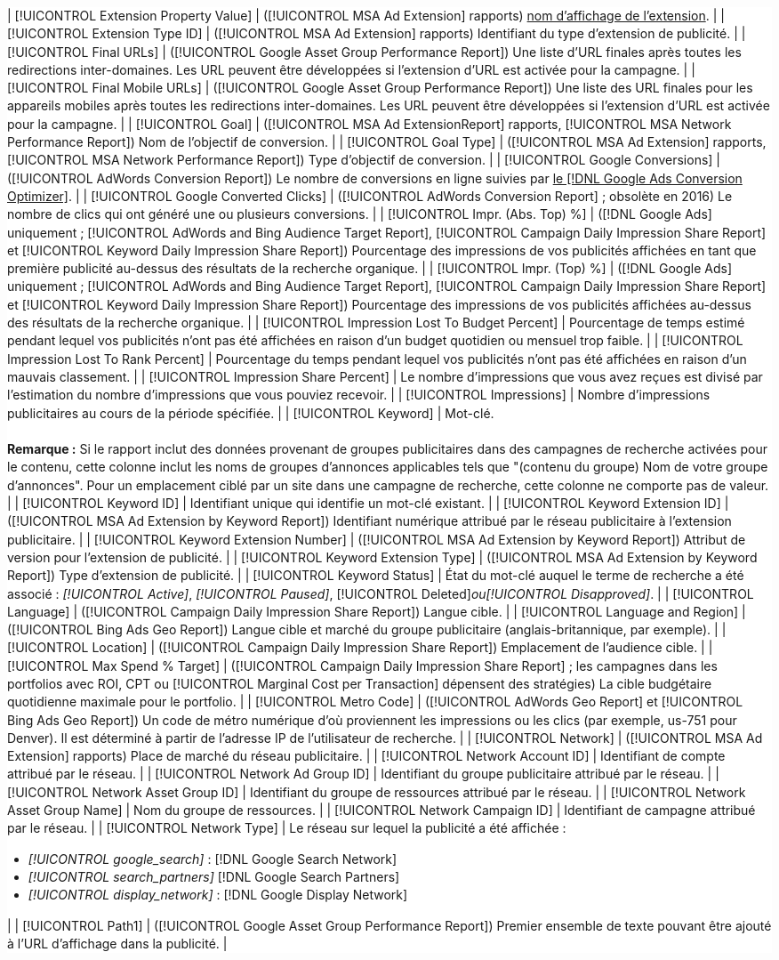 | [!UICONTROL Extension Property Value] | ([!UICONTROL MSA Ad Extension] rapports) [nom d’affichage de l’extension](https://help.ads.microsoft.com/#apex/ads/en/51001). |
| [!UICONTROL Extension Type ID] | ([!UICONTROL MSA Ad Extension] rapports) Identifiant du type d’extension de publicité. |
| [!UICONTROL Final URLs] | ([!UICONTROL Google Asset Group Performance Report]) Une liste d’URL finales après toutes les redirections inter-domaines. Les URL peuvent être développées si l’extension d’URL est activée pour la campagne. |
| [!UICONTROL Final Mobile URLs] | ([!UICONTROL Google Asset Group Performance Report]) Une liste des URL finales pour les appareils mobiles après toutes les redirections inter-domaines. Les URL peuvent être développées si l’extension d’URL est activée pour la campagne. |
| [!UICONTROL Goal] | ([!UICONTROL MSA Ad ExtensionReport] rapports, [!UICONTROL MSA Network Performance Report]) Nom de l’objectif de conversion. |
| [!UICONTROL Goal Type] | ([!UICONTROL MSA Ad Extension] rapports, [!UICONTROL MSA Network Performance Report]) Type d’objectif de conversion. |
| [!UICONTROL Google Conversions] | ([!UICONTROL AdWords Conversion Report]) Le nombre de conversions en ligne suivies par [le [!DNL Google Ads Conversion Optimizer]](/help/search-social-commerce/campaign-management/introduction/google-conversion-data.md). |
| [!UICONTROL Google Converted Clicks] | ([!UICONTROL AdWords Conversion Report] ; obsolète en 2016) Le nombre de clics qui ont généré une ou plusieurs conversions. |
| [!UICONTROL Impr. (Abs. Top) %] | ([!DNL Google Ads] uniquement ; [!UICONTROL AdWords and Bing Audience Target Report], [!UICONTROL Campaign Daily Impression Share Report] et [!UICONTROL Keyword Daily Impression Share Report]) Pourcentage des impressions de vos publicités affichées en tant que première publicité au-dessus des résultats de la recherche organique. |
| [!UICONTROL Impr. (Top) %] | ([!DNL Google Ads] uniquement ; [!UICONTROL AdWords and Bing Audience Target Report], [!UICONTROL Campaign Daily Impression Share Report] et [!UICONTROL Keyword Daily Impression Share Report]) Pourcentage des impressions de vos publicités affichées au-dessus des résultats de la recherche organique. |
| [!UICONTROL Impression Lost To Budget Percent] | Pourcentage de temps estimé pendant lequel vos publicités n’ont pas été affichées en raison d’un budget quotidien ou mensuel trop faible. |
| [!UICONTROL Impression Lost To Rank Percent] | Pourcentage du temps pendant lequel vos publicités n’ont pas été affichées en raison d’un mauvais classement. |
| [!UICONTROL Impression Share Percent] | Le nombre d’impressions que vous avez reçues est divisé par l’estimation du nombre d’impressions que vous pouviez recevoir. |
| [!UICONTROL Impressions] | Nombre d’impressions publicitaires au cours de la période spécifiée. |
| [!UICONTROL Keyword] | Mot-clé.<br><br><b>Remarque :</b> Si le rapport inclut des données provenant de groupes publicitaires dans des campagnes de recherche activées pour le contenu, cette colonne inclut les noms de groupes d’annonces applicables tels que &quot;(contenu du groupe) Nom de votre groupe d’annonces&quot;. Pour un emplacement ciblé par un site dans une campagne de recherche, cette colonne ne comporte pas de valeur. |
| [!UICONTROL Keyword ID] | Identifiant unique qui identifie un mot-clé existant. |
| [!UICONTROL Keyword Extension ID] | ([!UICONTROL MSA Ad Extension by Keyword Report]) Identifiant numérique attribué par le réseau publicitaire à l’extension publicitaire. |
| [!UICONTROL Keyword Extension Number] | ([!UICONTROL MSA Ad Extension by Keyword Report]) Attribut de version pour l’extension de publicité. |
| [!UICONTROL Keyword Extension Type] | ([!UICONTROL MSA Ad Extension by Keyword Report]) Type d’extension de publicité. |
| [!UICONTROL Keyword Status] | État du mot-clé auquel le terme de recherche a été associé : *[!UICONTROL Active]*, *[!UICONTROL Paused]*, [!UICONTROL Deleted]*ou[!UICONTROL Disapproved]*. |
| [!UICONTROL Language] | ([!UICONTROL Campaign Daily Impression Share Report]) Langue cible. |
| [!UICONTROL Language and Region] | ([!UICONTROL Bing Ads Geo Report]) Langue cible et marché du groupe publicitaire (anglais-britannique, par exemple). |
| [!UICONTROL Location] | ([!UICONTROL Campaign Daily Impression Share Report]) Emplacement de l’audience cible. |
| [!UICONTROL Max Spend % Target] | ([!UICONTROL Campaign Daily Impression Share Report] ; les campagnes dans les portfolios avec ROI, CPT ou [!UICONTROL Marginal Cost per Transaction] dépensent des stratégies) La cible budgétaire quotidienne maximale pour le portfolio. |
| [!UICONTROL Metro Code] | ([!UICONTROL AdWords Geo Report] et [!UICONTROL Bing Ads Geo Report]) Un code de métro numérique d’où proviennent les impressions ou les clics (par exemple, us-751 pour Denver). Il est déterminé à partir de l’adresse IP de l’utilisateur de recherche. |
| [!UICONTROL Network] | ([!UICONTROL MSA Ad Extension] rapports) Place de marché du réseau publicitaire. |
| [!UICONTROL Network Account ID] | Identifiant de compte attribué par le réseau. |
| [!UICONTROL Network Ad Group ID] | Identifiant du groupe publicitaire attribué par le réseau. |
| [!UICONTROL Network Asset Group ID] | Identifiant du groupe de ressources attribué par le réseau. |
| [!UICONTROL Network Asset Group Name] | Nom du groupe de ressources. |
| [!UICONTROL Network Campaign ID] | Identifiant de campagne attribué par le réseau. |
| [!UICONTROL Network Type] | Le réseau sur lequel la publicité a été affichée :<ul><li>*[!UICONTROL google_search]* : [!DNL Google Search Network]</li><li>*[!UICONTROL search_partners]* [!DNL Google Search Partners]</li><li>*[!UICONTROL display_network]* : [!DNL Google Display Network]</li></ul> |
| [!UICONTROL Path1] | ([!UICONTROL Google Asset Group Performance Report]) Premier ensemble de texte pouvant être ajouté à l’URL d’affichage dans la publicité. |